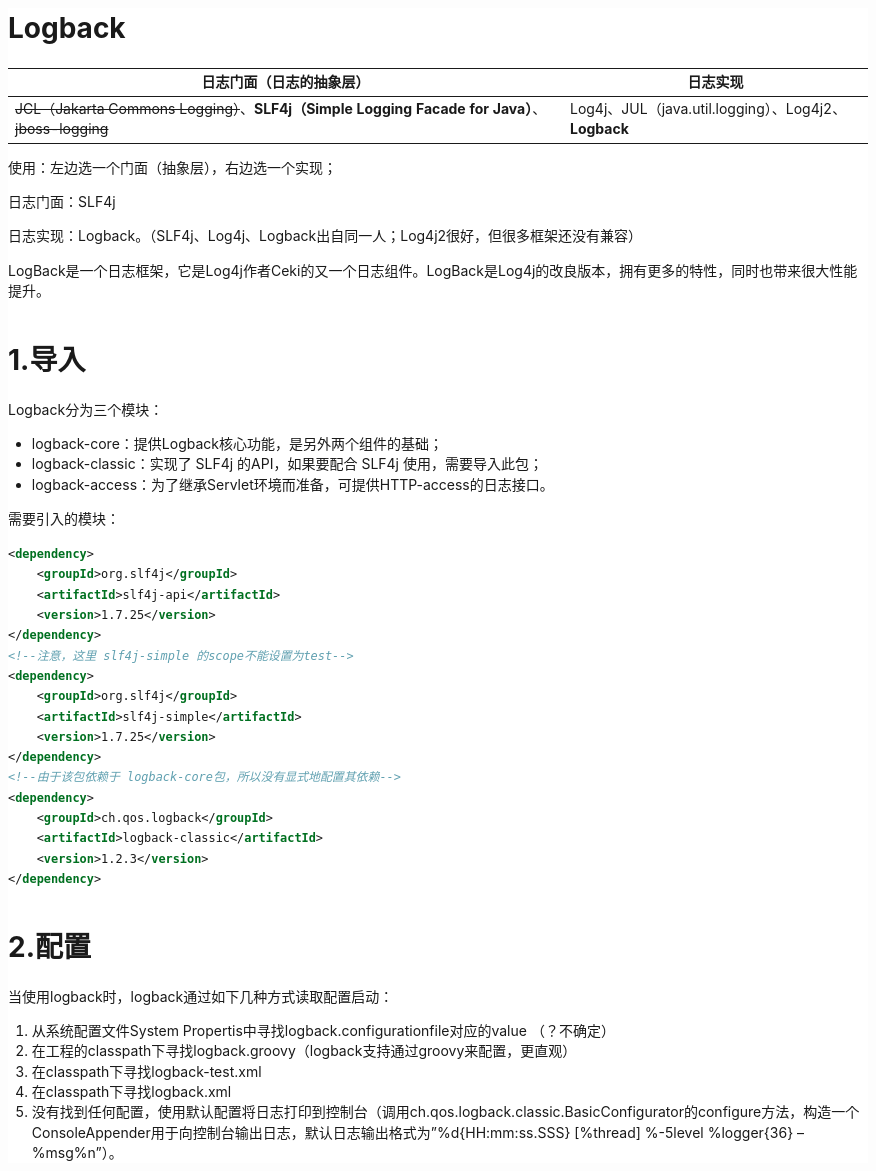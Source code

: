 # Logback

| 日志门面（日志的抽象层）                                     | 日志实现                                             |
| ------------------------------------------------------------ | ---------------------------------------------------- |
| ~~JCL（Jakarta Commons Logging）~~、**SLF4j（Simple Logging Facade for Java）**、~~jboss-logging~~ | Log4j、JUL（java.util.logging）、Log4j2、**Logback** |

使用：左边选一个门面（抽象层），右边选一个实现；

日志门面：SLF4j

日志实现：Logback。（SLF4j、Log4j、Logback出自同一人；Log4j2很好，但很多框架还没有兼容）

LogBack是一个日志框架，它是Log4j作者Ceki的又一个日志组件。LogBack是Log4j的改良版本，拥有更多的特性，同时也带来很大性能提升。

# 1.导入

Logback分为三个模块：

- logback-core：提供Logback核心功能，是另外两个组件的基础；
- logback-classic：实现了 SLF4j 的API，如果要配合 SLF4j  使用，需要导入此包；
- logback-access：为了继承Servlet环境而准备，可提供HTTP-access的日志接口。

需要引入的模块：

```xml
<dependency>
    <groupId>org.slf4j</groupId>
    <artifactId>slf4j-api</artifactId>
    <version>1.7.25</version>
</dependency>
<!--注意，这里 slf4j-simple 的scope不能设置为test-->
<dependency>
    <groupId>org.slf4j</groupId>
    <artifactId>slf4j-simple</artifactId>
    <version>1.7.25</version>
</dependency>
<!--由于该包依赖于 logback-core包，所以没有显式地配置其依赖-->
<dependency>
    <groupId>ch.qos.logback</groupId>
    <artifactId>logback-classic</artifactId>
    <version>1.2.3</version>
</dependency>
```



# 2.配置

当使用logback时，logback通过如下几种方式读取配置启动：

1. 从系统配置文件System Propertis中寻找logback.configurationfile对应的value    （？不确定）
2. 在工程的classpath下寻找logback.groovy（logback支持通过groovy来配置，更直观）
3. 在classpath下寻找logback-test.xml
4. 在classpath下寻找logback.xml
5. 没有找到任何配置，使用默认配置将日志打印到控制台（调用ch.qos.logback.classic.BasicConfigurator的configure方法，构造一个ConsoleAppender用于向控制台输出日志，默认日志输出格式为”%d{HH:mm:ss.SSS} [%thread] %-5level %logger{36} – %msg%n”）。

